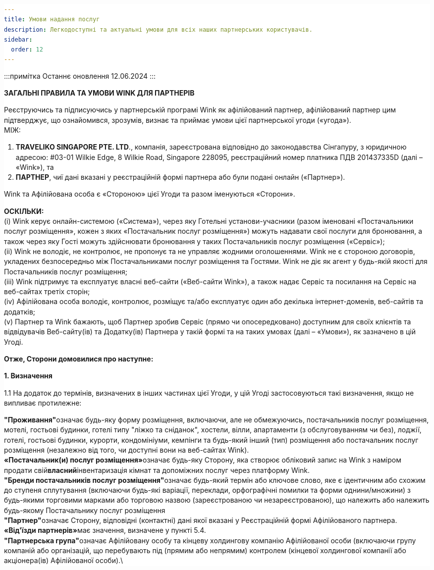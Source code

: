 ```yaml
---
title: Умови надання послуг
description: Легкодоступні та актуальні умови для всіх наших партнерських користувачів.
sidebar:
  order: 12
---
```

:::примітка
Останнє оновлення 12.06.2024
:::

**ЗАГАЛЬНІ ПРАВИЛА ТА УМОВИ WINK ДЛЯ ПАРТНЕРІВ**

Реєструючись та підписуючись у партнерській програмі Wink як афілійований партнер, афілійований партнер цим підтверджує, що ознайомився, зрозумів, визнає та приймає умови цієї партнерської угоди («угода»).\
МІЖ:

1. **TRAVELIKO SINGAPORE PTE. LTD**., компанія, зареєстрована відповідно до законодавства Сінгапуру, з юридичною адресою: #03-01 Wilkie Edge, 8 Wilkie Road, Singapore 228095, реєстраційний номер платника ПДВ 201437335D (далі – «Wink»), та
2. **ПАРТНЕР**, чиї дані вказані у реєстраційній формі партнера або були подані онлайн («Партнер»).

Wink та Афілійована особа є «Стороною» цієї Угоди та разом іменуються «Сторони».

**ОСКІЛЬКИ:**\
(i) Wink керує онлайн-системою («Система»), через яку Готельні установи-учасники (разом іменовані «Постачальники послуг розміщення», кожен з яких «Постачальник послуг розміщення») можуть надавати свої послуги для бронювання, а також через яку Гості можуть здійснювати бронювання у таких Постачальників послуг розміщення («Сервіс»);\
(ii) Wink не володіє, не контролює, не пропонує та не управляє жодними оголошеннями. Wink не є стороною договорів, укладених безпосередньо між Постачальниками послуг розміщення та Гостями. Wink не діє як агент у будь-якій якості для Постачальників послуг розміщення;\
(iii) Wink підтримує та експлуатує власні веб-сайти («Веб-сайти Wink»), а також надає Сервіс та посилання на Сервіс на веб-сайтах третіх сторін;\
(iv) Афілійована особа володіє, контролює, розміщує та/або експлуатує один або декілька інтернет-доменів, веб-сайтів та додатків;\
(v) Партнер та Wink бажають, щоб Партнер зробив Сервіс (прямо чи опосередковано) доступним для своїх клієнтів та відвідувачів Веб-сайту(ів) та Додатку(ів) Партнера у такій формі та на таких умовах (далі – «Умови»), як зазначено в цій Угоді.

**Отже, Сторони домовилися про наступне:**

**1. Визначення**

1.1 На додаток до термінів, визначених в інших частинах цієї Угоди, у цій Угоді застосовуються такі визначення, якщо не випливає протилежне:

**"Проживання"**&#x43E;значає будь-яку форму розміщення, включаючи, але не обмежуючись, постачальників послуг розміщення, мотелі, гостьові будинки, готелі типу "ліжко та сніданок", хостели, вілли, апартаменти (з обслуговуванням чи без), лоджії, готелі, гостьові будинки, курорти, кондомініуми, кемпінги та будь-який інший (тип) розміщення або постачальник послуг розміщення (незалежно від того, чи доступні вони на веб-сайтах Wink).\
**«Постачальник(и) послуг розміщення»**&#x43E;значає будь-яку Сторону, яка створює обліковий запис на Wink з наміром продати свій**власний**інвентаризація кімнат та допоміжних послуг через платформу Wink.\
**"Бренди постачальників послуг розміщення"**&#x43E;значає будь-який термін або ключове слово, яке є ідентичним або схожим до ступеня сплутування (включаючи будь-які варіації, переклади, орфографічні помилки та форми однини/множини) з будь-якими торговими марками або торговою назвою (зареєстрованою чи незареєстрованою), що належить або належить будь-якому Постачальнику послуг розміщення\
**"Партнер"**&#x43E;значає Сторону, відповідні (контактні) дані якої вказані у Реєстраційній формі Афілійованого партнера.\
**«Від'їзди партнерів»**&#x43C;ає значення, визначене у пункті 5.4.\
**"Партнерська група"**&#x43E;значає Афілійовану особу та кінцеву холдингову компанію Афілійованої особи (включаючи групу компаній або організацій, що перебувають під (прямим або непрямим) контролем (кінцевої холдингової компанії або акціонера(ів) Афілійованої особи).\